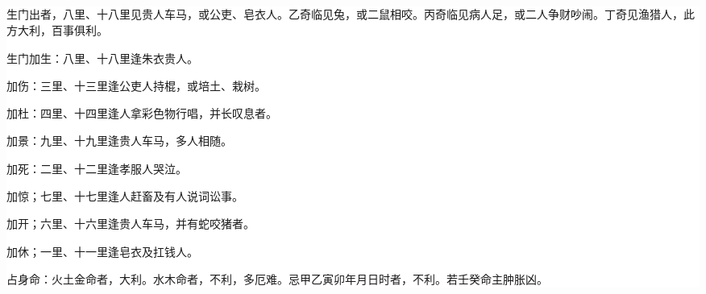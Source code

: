 生门出者，八里、十八里见贵人车马，或公吏、皂衣人。乙奇临见兔，或二鼠相咬。丙奇临见病人足，或二人争财吵闹。丁奇见渔猎人，此方大利，百事俱利。

生门加生：八里、十八里逢朱衣贵人。

加伤：三里、十三里逢公吏人持棍，或培土、栽树。

加杜：四里、十四里逢人拿彩色物行唱，并长叹息者。

加景：九里、十九里逢贵人车马，多人相随。

加死：二里、十二里逢孝服人哭泣。

加惊；七里、十七里逢人赶畜及有人说词讼事。

加开；六里、十六里逢贵人车马，并有蛇咬猪者。

加休；一里、十一里逢皂衣及扛钱人。

占身命：火土金命者，大利。水木命者，不利，多厄难。忌甲乙寅卯年月日时者，不利。若壬癸命主肿胀凶。
